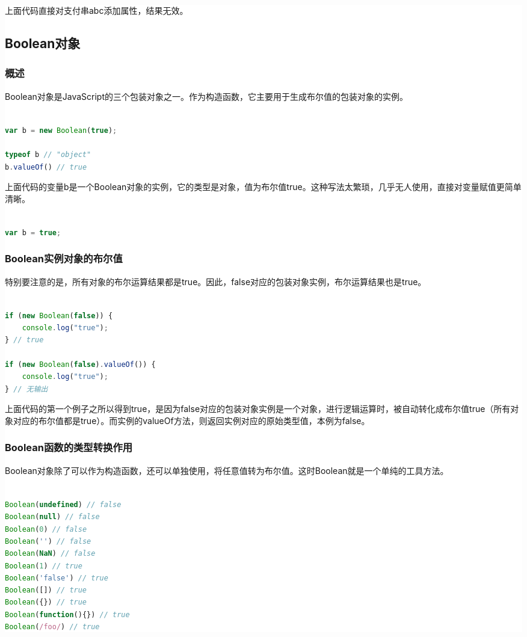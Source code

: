 上面代码直接对支付串abc添加属性，结果无效。

## Boolean对象

### 概述

Boolean对象是JavaScript的三个包装对象之一。作为构造函数，它主要用于生成布尔值的包装对象的实例。

```javascript

var b = new Boolean(true);

typeof b // "object"
b.valueOf() // true

```

上面代码的变量b是一个Boolean对象的实例，它的类型是对象，值为布尔值true。这种写法太繁琐，几乎无人使用，直接对变量赋值更简单清晰。

```javascript

var b = true;

```

### Boolean实例对象的布尔值

特别要注意的是，所有对象的布尔运算结果都是true。因此，false对应的包装对象实例，布尔运算结果也是true。

```javascript

if (new Boolean(false)) {
    console.log("true");
} // true

if (new Boolean(false).valueOf()) {
    console.log("true");
} // 无输出

```

上面代码的第一个例子之所以得到true，是因为false对应的包装对象实例是一个对象，进行逻辑运算时，被自动转化成布尔值true（所有对象对应的布尔值都是true）。而实例的valueOf方法，则返回实例对应的原始类型值，本例为false。

### Boolean函数的类型转换作用

Boolean对象除了可以作为构造函数，还可以单独使用，将任意值转为布尔值。这时Boolean就是一个单纯的工具方法。

```javascript

Boolean(undefined) // false
Boolean(null) // false
Boolean(0) // false
Boolean('') // false
Boolean(NaN) // false
Boolean(1) // true
Boolean('false') // true
Boolean([]) // true
Boolean({}) // true
Boolean(function(){}) // true
Boolean(/foo/) // true

```
